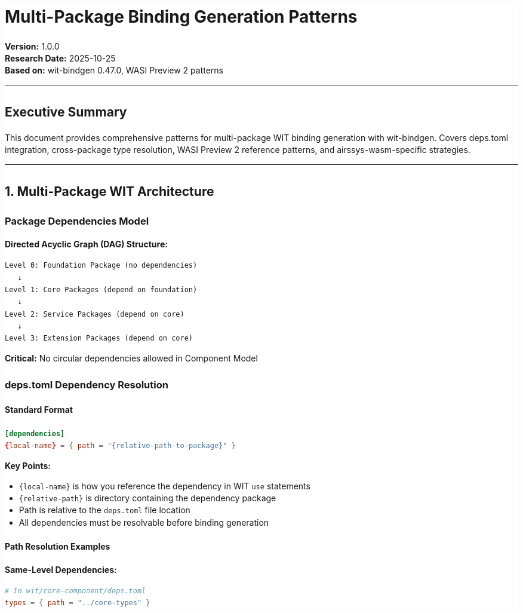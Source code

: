 # Multi-Package Binding Generation Patterns

**Version:** 1.0.0  
**Research Date:** 2025-10-25  
**Based on:** wit-bindgen 0.47.0, WASI Preview 2 patterns

---

## Executive Summary

This document provides comprehensive patterns for multi-package WIT binding generation with wit-bindgen. Covers deps.toml integration, cross-package type resolution, WASI Preview 2 reference patterns, and airssys-wasm-specific strategies.

---

## 1. Multi-Package WIT Architecture

### Package Dependencies Model

**Directed Acyclic Graph (DAG) Structure:**

```
Level 0: Foundation Package (no dependencies)
   ↓
Level 1: Core Packages (depend on foundation)
   ↓
Level 2: Service Packages (depend on core)
   ↓
Level 3: Extension Packages (depend on core)
```

**Critical:** No circular dependencies allowed in Component Model

### deps.toml Dependency Resolution

#### Standard Format

```toml
[dependencies]
{local-name} = { path = "{relative-path-to-package}" }
```

**Key Points:**
- `{local-name}` is how you reference the dependency in WIT `use` statements
- `{relative-path}` is directory containing the dependency package
- Path is relative to the `deps.toml` file location
- All dependencies must be resolvable before binding generation

#### Path Resolution Examples

**Same-Level Dependencies:**
```toml
# In wit/core-component/deps.toml
types = { path = "../core-types" }
```
